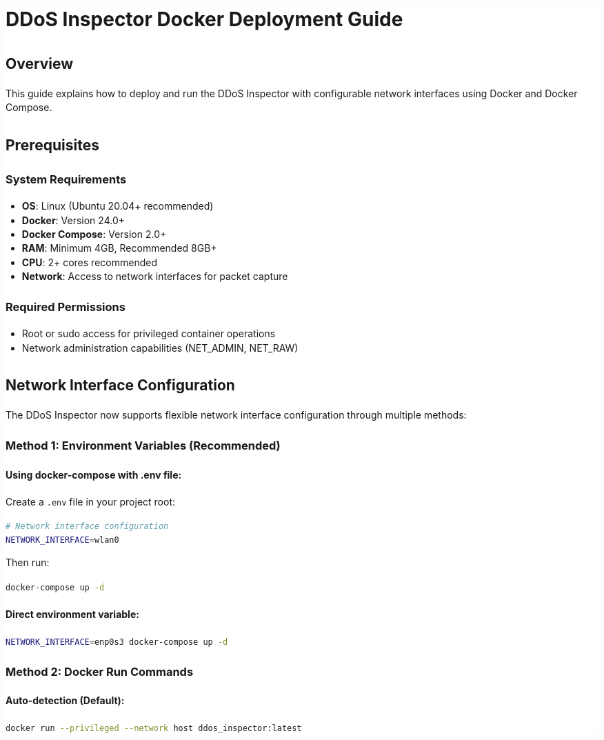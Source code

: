 # DDoS Inspector Docker Deployment Guide

## Overview
This guide explains how to deploy and run the DDoS Inspector with configurable network interfaces using Docker and Docker Compose.

## Prerequisites

### System Requirements
- **OS**: Linux (Ubuntu 20.04+ recommended)
- **Docker**: Version 24.0+ 
- **Docker Compose**: Version 2.0+
- **RAM**: Minimum 4GB, Recommended 8GB+
- **CPU**: 2+ cores recommended
- **Network**: Access to network interfaces for packet capture

### Required Permissions
- Root or sudo access for privileged container operations
- Network administration capabilities (NET_ADMIN, NET_RAW)

## Network Interface Configuration

The DDoS Inspector now supports flexible network interface configuration through multiple methods:

### Method 1: Environment Variables (Recommended)

#### Using docker-compose with .env file:
Create a `.env` file in your project root:
```bash
# Network interface configuration
NETWORK_INTERFACE=wlan0
```

Then run:
```bash
docker-compose up -d
```

#### Direct environment variable:
```bash
NETWORK_INTERFACE=enp0s3 docker-compose up -d
```

### Method 2: Docker Run Commands

#### Auto-detection (Default):
```bash
docker run --privileged --network host ddos_inspector:latest
```
